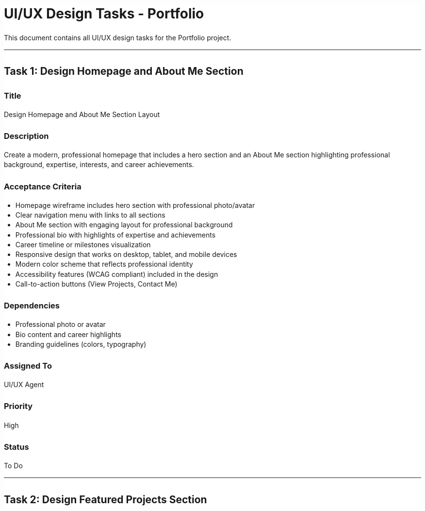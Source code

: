 # UI/UX Design Tasks - Portfolio

This document contains all UI/UX design tasks for the Portfolio project.

---

## Task 1: Design Homepage and About Me Section

### Title

Design Homepage and About Me Section Layout

### Description

Create a modern, professional homepage that includes a hero section and an About Me section highlighting professional background, expertise, interests, and career achievements.

### Acceptance Criteria

- Homepage wireframe includes hero section with professional photo/avatar
- Clear navigation menu with links to all sections
- About Me section with engaging layout for professional background
- Professional bio with highlights of expertise and achievements
- Career timeline or milestones visualization
- Responsive design that works on desktop, tablet, and mobile devices
- Modern color scheme that reflects professional identity
- Accessibility features (WCAG compliant) included in the design
- Call-to-action buttons (View Projects, Contact Me)

### Dependencies

- Professional photo or avatar
- Bio content and career highlights
- Branding guidelines (colors, typography)

### Assigned To

UI/UX Agent

### Priority

High

### Status

To Do

---

## Task 2: Design Featured Projects Section
